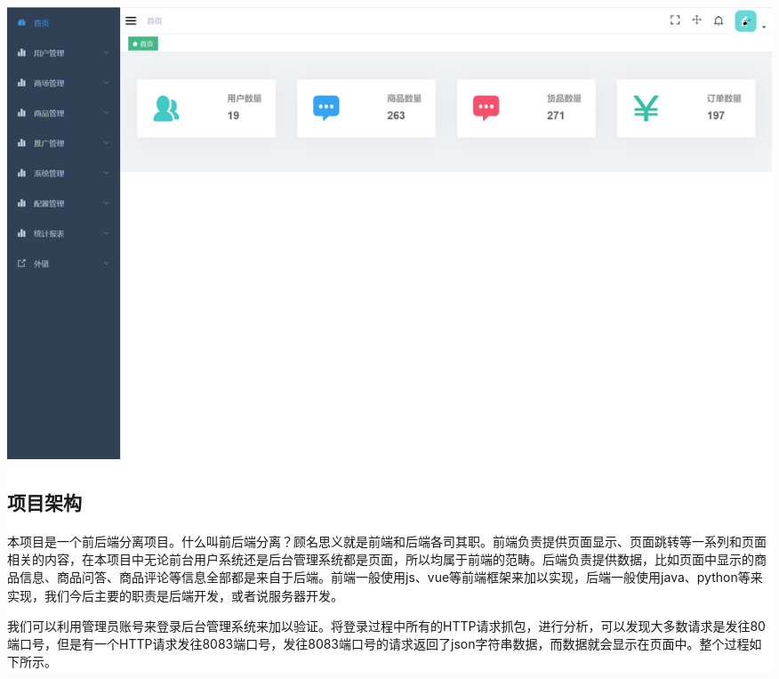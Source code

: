 ![image-20221124171457530](项目一.assets/image-20221124171457530.png)

## 项目架构

本项目是一个前后端分离项目。什么叫前后端分离？顾名思义就是前端和后端各司其职。前端负责提供页面显示、页面跳转等一系列和页面相关的内容，在本项目中无论前台用户系统还是后台管理系统都是页面，所以均属于前端的范畴。后端负责提供数据，比如页面中显示的商品信息、商品问答、商品评论等信息全部都是来自于后端。前端一般使用js、vue等前端框架来加以实现，后端一般使用java、python等来实现，我们今后主要的职责是后端开发，或者说服务器开发。

我们可以利用管理员账号来登录后台管理系统来加以验证。将登录过程中所有的HTTP请求抓包，进行分析，可以发现大多数请求是发往80端口号，但是有一个HTTP请求发往8083端口号，发往8083端口号的请求返回了json字符串数据，而数据就会显示在页面中。整个过程如下所示。
